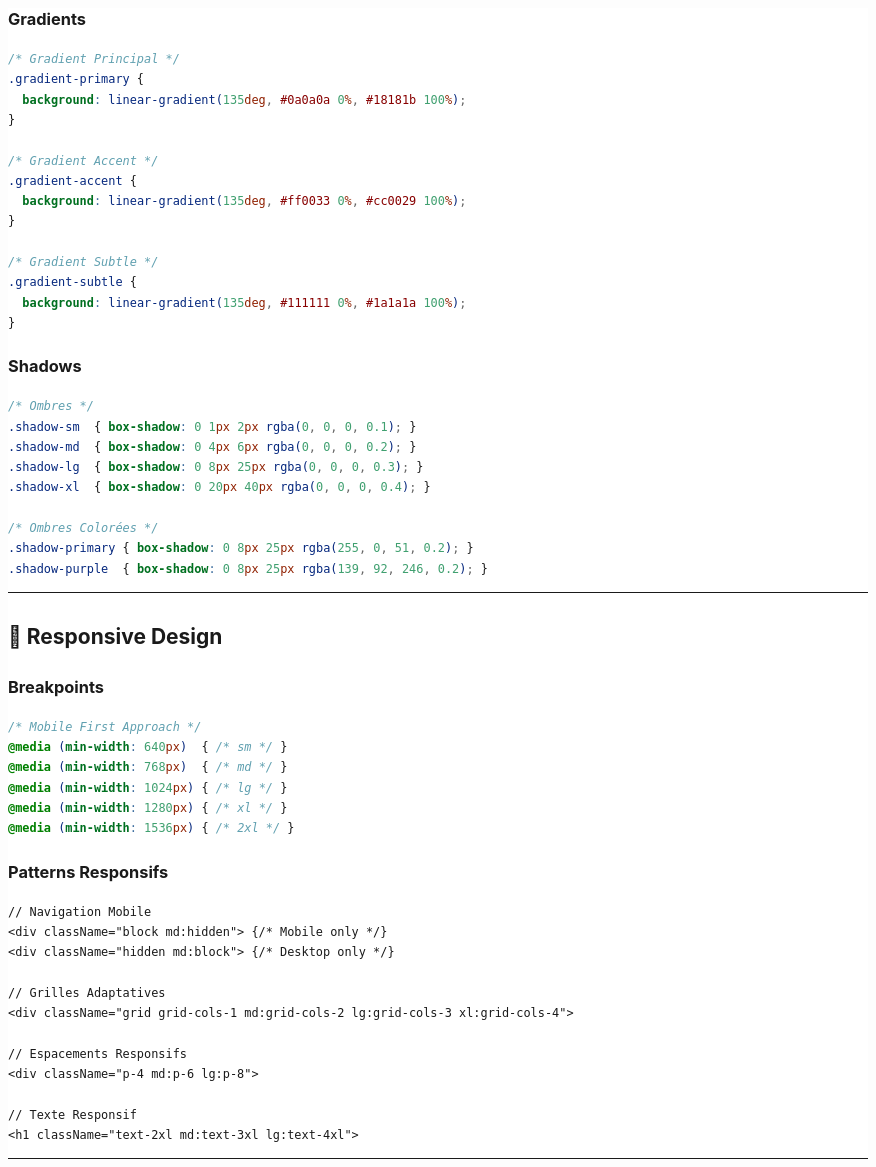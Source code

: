 ### Gradients

```css
/* Gradient Principal */
.gradient-primary {
  background: linear-gradient(135deg, #0a0a0a 0%, #18181b 100%);
}

/* Gradient Accent */
.gradient-accent {
  background: linear-gradient(135deg, #ff0033 0%, #cc0029 100%);
}

/* Gradient Subtle */
.gradient-subtle {
  background: linear-gradient(135deg, #111111 0%, #1a1a1a 100%);
}
```

### Shadows

```css
/* Ombres */
.shadow-sm  { box-shadow: 0 1px 2px rgba(0, 0, 0, 0.1); }
.shadow-md  { box-shadow: 0 4px 6px rgba(0, 0, 0, 0.2); }
.shadow-lg  { box-shadow: 0 8px 25px rgba(0, 0, 0, 0.3); }
.shadow-xl  { box-shadow: 0 20px 40px rgba(0, 0, 0, 0.4); }

/* Ombres Colorées */
.shadow-primary { box-shadow: 0 8px 25px rgba(255, 0, 51, 0.2); }
.shadow-purple  { box-shadow: 0 8px 25px rgba(139, 92, 246, 0.2); }
```

---

## 📱 Responsive Design

### Breakpoints

```css
/* Mobile First Approach */
@media (min-width: 640px)  { /* sm */ }
@media (min-width: 768px)  { /* md */ }
@media (min-width: 1024px) { /* lg */ }
@media (min-width: 1280px) { /* xl */ }
@media (min-width: 1536px) { /* 2xl */ }
```

### Patterns Responsifs

```tsx
// Navigation Mobile
<div className="block md:hidden"> {/* Mobile only */}
<div className="hidden md:block"> {/* Desktop only */}

// Grilles Adaptatives
<div className="grid grid-cols-1 md:grid-cols-2 lg:grid-cols-3 xl:grid-cols-4">

// Espacements Responsifs
<div className="p-4 md:p-6 lg:p-8">

// Texte Responsif
<h1 className="text-2xl md:text-3xl lg:text-4xl">
```

---